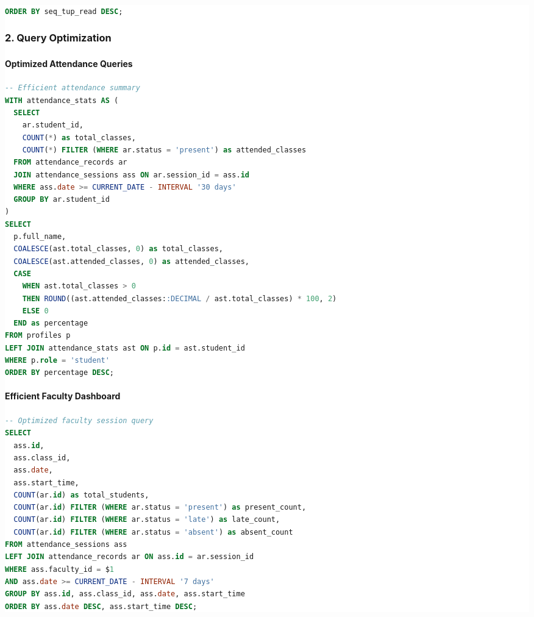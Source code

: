 ```sql
ORDER BY seq_tup_read DESC;
```

### 2. Query Optimization

#### Optimized Attendance Queries
```sql
-- Efficient attendance summary
WITH attendance_stats AS (
  SELECT 
    ar.student_id,
    COUNT(*) as total_classes,
    COUNT(*) FILTER (WHERE ar.status = 'present') as attended_classes
  FROM attendance_records ar
  JOIN attendance_sessions ass ON ar.session_id = ass.id
  WHERE ass.date >= CURRENT_DATE - INTERVAL '30 days'
  GROUP BY ar.student_id
)
SELECT 
  p.full_name,
  COALESCE(ast.total_classes, 0) as total_classes,
  COALESCE(ast.attended_classes, 0) as attended_classes,
  CASE 
    WHEN ast.total_classes > 0 
    THEN ROUND((ast.attended_classes::DECIMAL / ast.total_classes) * 100, 2)
    ELSE 0 
  END as percentage
FROM profiles p
LEFT JOIN attendance_stats ast ON p.id = ast.student_id
WHERE p.role = 'student'
ORDER BY percentage DESC;
```

#### Efficient Faculty Dashboard
```sql
-- Optimized faculty session query
SELECT 
  ass.id,
  ass.class_id,
  ass.date,
  ass.start_time,
  COUNT(ar.id) as total_students,
  COUNT(ar.id) FILTER (WHERE ar.status = 'present') as present_count,
  COUNT(ar.id) FILTER (WHERE ar.status = 'late') as late_count,
  COUNT(ar.id) FILTER (WHERE ar.status = 'absent') as absent_count
FROM attendance_sessions ass
LEFT JOIN attendance_records ar ON ass.id = ar.session_id
WHERE ass.faculty_id = $1
AND ass.date >= CURRENT_DATE - INTERVAL '7 days'
GROUP BY ass.id, ass.class_id, ass.date, ass.start_time
ORDER BY ass.date DESC, ass.start_time DESC;
```
